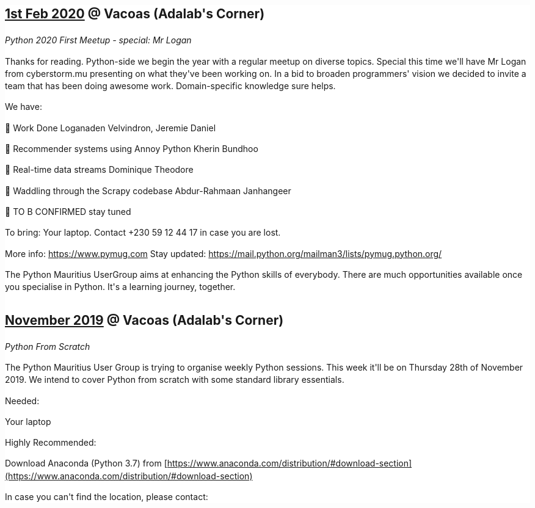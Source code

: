 ## [1st Feb 2020](https://www.meetup.com/MauritiusSoftwareCraftsmanshipCommunity/events/267968462/) @ Vacoas (Adalab's Corner)
_Python 2020 First Meetup - special: Mr Logan_ 


Thanks for reading. Python-side we begin the year with a regular meetup on diverse topics. Special this time we'll have Mr Logan from cyberstorm.mu presenting on what they've been working on. In a bid to broaden programmers' vision we decided to invite a team that has been doing awesome work. Domain-specific knowledge sure helps.

We have:

🎉 Work Done
Loganaden Velvindron, Jeremie Daniel

🎉 Recommender systems using Annoy Python
Kherin Bundhoo

🎉 Real-time data streams
Dominique Theodore

🎉 Waddling through the Scrapy codebase
Abdur-Rahmaan Janhangeer

🎉 TO B CONFIRMED
stay tuned

To bring: Your laptop. Contact +230 59 12 44 17 in case you are lost.

More info: https://www.pymug.com
Stay updated: https://mail.python.org/mailman3/lists/pymug.python.org/

The Python Mauritius UserGroup aims at enhancing the Python skills of everybody. There are much opportunities available once you specialise in Python. It's a learning journey, together.

## [November 2019](https://www.meetup.com/MauritiusSoftwareCraftsmanshipCommunity/events/266575713/) @ Vacoas (Adalab's Corner)
_Python From Scratch_ 

The Python Mauritius User Group is trying to organise weekly Python sessions. This week it'll be on Thursday 28th of November 2019. We intend to cover Python from scratch with some standard library essentials.


Needed:

Your laptop

Highly Recommended:

Download Anaconda (Python 3.7) from
[https://www.anaconda.com/distribution/#download-section](https://www.anaconda.com/distribution/#download-section)

In case you can't find the location, please contact:

